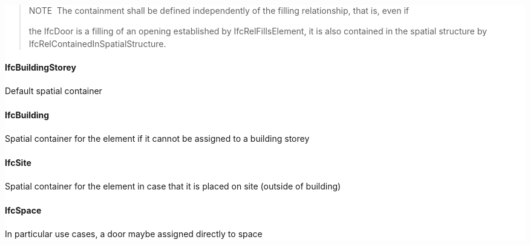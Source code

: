 > NOTE  The containment shall be
> defined independently of the filling relationship, that is, even if
>
>  the IfcDoor is a filling of an opening established by
> IfcRelFillsElement, it is also contained in the spatial
> structure by
>  IfcRelContainedInSpatialStructure.




#### IfcBuildingStorey

Default spatial container

#### IfcBuilding

Spatial container for the element if it cannot be assigned to a building storey

#### IfcSite

Spatial container for the element in case that it is placed on site (outside of building)

#### IfcSpace

In particular use cases, a door maybe assigned directly to space

